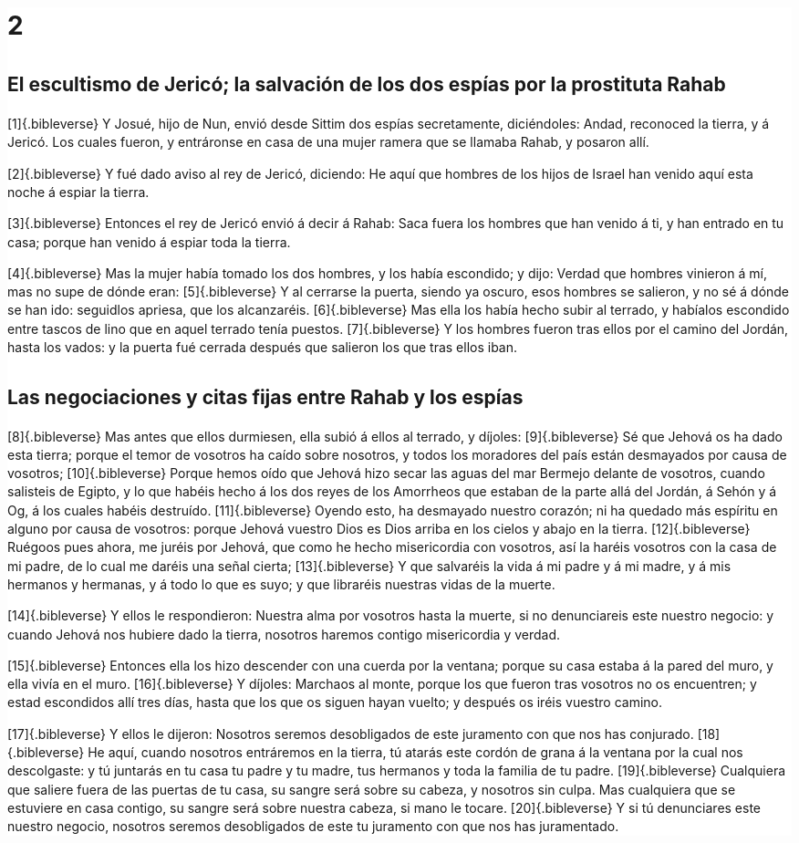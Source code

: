 # 2 
## El escultismo de Jericó; la salvación de los dos espías por la prostituta Rahab
[1]{.bibleverse} Y Josué, hijo de Nun, envió desde Sittim dos espías secretamente, diciéndoles: Andad, reconoced la tierra, y á Jericó. Los cuales fueron, y entráronse en casa de una mujer ramera que se llamaba Rahab, y posaron allí.

 
[2]{.bibleverse} Y fué dado aviso al rey de Jericó, diciendo: He aquí que hombres de los hijos de Israel han venido aquí esta noche á espiar la tierra.

 
[3]{.bibleverse} Entonces el rey de Jericó envió á decir á Rahab: Saca fuera los hombres que han venido á ti, y han entrado en tu casa; porque han venido á espiar toda la tierra.

 
[4]{.bibleverse} Mas la mujer había tomado los dos hombres, y los había escondido; y dijo: Verdad que hombres vinieron á mí, mas no supe de dónde eran: 
[5]{.bibleverse} Y al cerrarse la puerta, siendo ya oscuro, esos hombres se salieron, y no sé á dónde se han ido: seguidlos apriesa, que los alcanzaréis. 
[6]{.bibleverse} Mas ella los había hecho subir al terrado, y habíalos escondido entre tascos de lino que en aquel terrado tenía puestos. 
[7]{.bibleverse} Y los hombres fueron tras ellos por el camino del Jordán, hasta los vados: y la puerta fué cerrada después que salieron los que tras ellos iban.

## Las negociaciones y citas fijas entre Rahab y los espías
 
[8]{.bibleverse} Mas antes que ellos durmiesen, ella subió á ellos al terrado, y díjoles: 
[9]{.bibleverse} Sé que Jehová os ha dado esta tierra; porque el temor de vosotros ha caído sobre nosotros, y todos los moradores del país están desmayados por causa de vosotros; 
[10]{.bibleverse} Porque hemos oído que Jehová hizo secar las aguas del mar Bermejo delante de vosotros, cuando salisteis de Egipto, y lo que habéis hecho á los dos reyes de los Amorrheos que estaban de la parte allá del Jordán, á Sehón y á Og, á los cuales habéis destruído. 
[11]{.bibleverse} Oyendo esto, ha desmayado nuestro corazón; ni ha quedado más espíritu en alguno por causa de vosotros: porque Jehová vuestro Dios es Dios arriba en los cielos y abajo en la tierra. 
[12]{.bibleverse} Ruégoos pues ahora, me juréis por Jehová, que como he hecho misericordia con vosotros, así la haréis vosotros con la casa de mi padre, de lo cual me daréis una señal cierta; 
[13]{.bibleverse} Y que salvaréis la vida á mi padre y á mi madre, y á mis hermanos y hermanas, y á todo lo que es suyo; y que libraréis nuestras vidas de la muerte.

 
[14]{.bibleverse} Y ellos le respondieron: Nuestra alma por vosotros hasta la muerte, si no denunciareis este nuestro negocio: y cuando Jehová nos hubiere dado la tierra, nosotros haremos contigo misericordia y verdad.

 
[15]{.bibleverse} Entonces ella los hizo descender con una cuerda por la ventana; porque su casa estaba á la pared del muro, y ella vivía en el muro. 
[16]{.bibleverse} Y díjoles: Marchaos al monte, porque los que fueron tras vosotros no os encuentren; y estad escondidos allí tres días, hasta que los que os siguen hayan vuelto; y después os iréis vuestro camino.

 
[17]{.bibleverse} Y ellos le dijeron: Nosotros seremos desobligados de este juramento con que nos has conjurado. 
[18]{.bibleverse} He aquí, cuando nosotros entráremos en la tierra, tú atarás este cordón de grana á la ventana por la cual nos descolgaste: y tú juntarás en tu casa tu padre y tu madre, tus hermanos y toda la familia de tu padre. 
[19]{.bibleverse} Cualquiera que saliere fuera de las puertas de tu casa, su sangre será sobre su cabeza, y nosotros sin culpa. Mas cualquiera que se estuviere en casa contigo, su sangre será sobre nuestra cabeza, si mano le tocare. 
[20]{.bibleverse} Y si tú denunciares este nuestro negocio, nosotros seremos desobligados de este tu juramento con que nos has juramentado.

